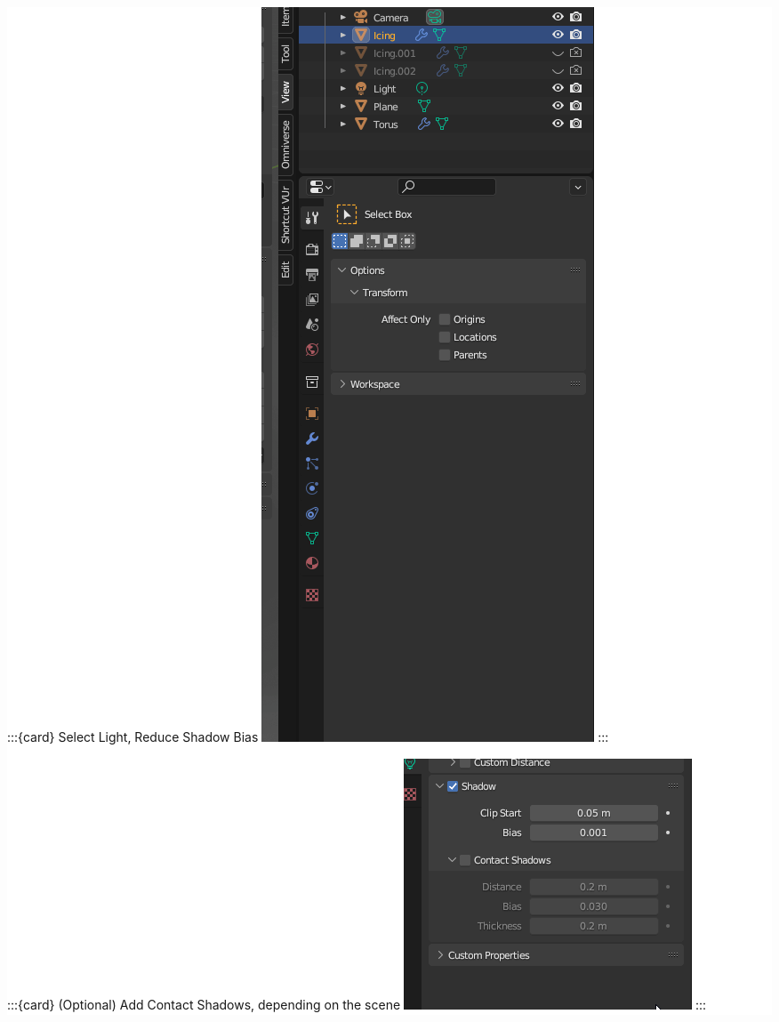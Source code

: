 
:::{card} Select Light, Reduce Shadow Bias
![EeVee Shadows Reduce Bias](./Images/Donut_Tutorial_Part_06/06-G2_EeVee-Shadow-Reduce-Bias.gif)
:::

:::{card} (Optional) Add Contact Shadows, depending on the scene
![EeVee Contact Shadows](./Images/Donut_Tutorial_Part_06/06-G3_EeVee-Shadows-Contact.gif)
:::
